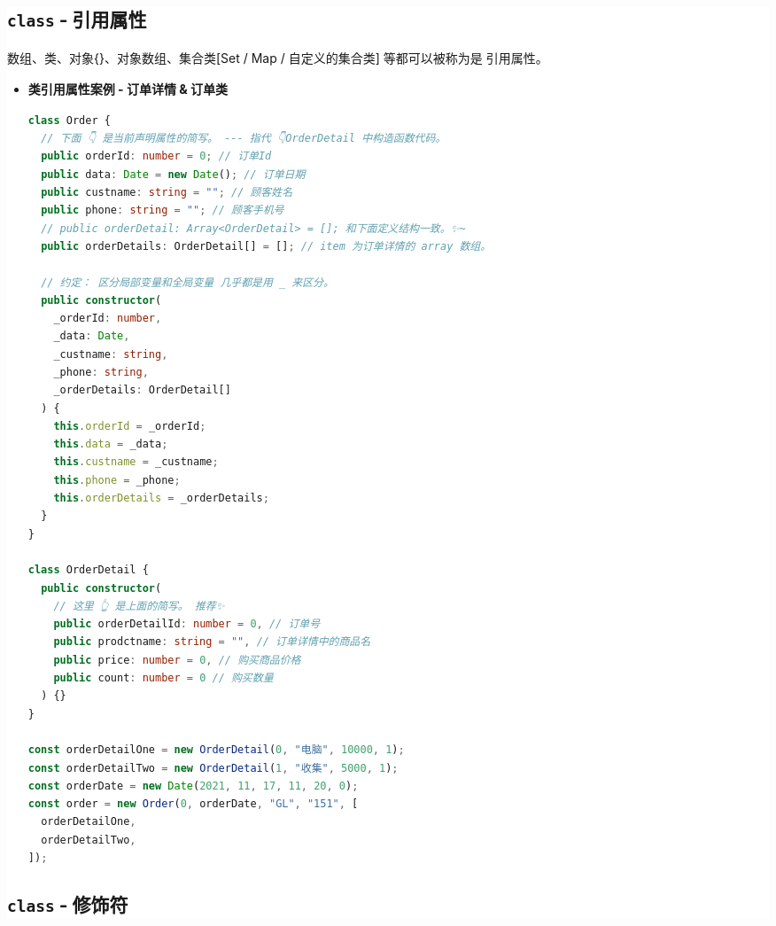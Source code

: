 ## `class` - 引用属性

数组、类、对象{}、对象数组、集合类[Set / Map / 自定义的集合类] 等都可以被称为是 引用属性。

- **类引用属性案例 - 订单详情 & 订单类**

  ```typescript
  class Order {
    // 下面 👇 是当前声明属性的简写。 --- 指代 👇OrderDetail 中构造函数代码。
    public orderId: number = 0; // 订单Id
    public data: Date = new Date(); // 订单日期
    public custname: string = ""; // 顾客姓名
    public phone: string = ""; // 顾客手机号
    // public orderDetail: Array<OrderDetail> = []; 和下面定义结构一致。✨~
    public orderDetails: OrderDetail[] = []; // item 为订单详情的 array 数组。

    // 约定： 区分局部变量和全局变量 几乎都是用 _ 来区分。
    public constructor(
      _orderId: number,
      _data: Date,
      _custname: string,
      _phone: string,
      _orderDetails: OrderDetail[]
    ) {
      this.orderId = _orderId;
      this.data = _data;
      this.custname = _custname;
      this.phone = _phone;
      this.orderDetails = _orderDetails;
    }
  }

  class OrderDetail {
    public constructor(
      // 这里 👆 是上面的简写。 推荐✨
      public orderDetailId: number = 0, // 订单号
      public prodctname: string = "", // 订单详情中的商品名
      public price: number = 0, // 购买商品价格
      public count: number = 0 // 购买数量
    ) {}
  }

  const orderDetailOne = new OrderDetail(0, "电脑", 10000, 1);
  const orderDetailTwo = new OrderDetail(1, "收集", 5000, 1);
  const orderDate = new Date(2021, 11, 17, 11, 20, 0);
  const order = new Order(0, orderDate, "GL", "151", [
    orderDetailOne,
    orderDetailTwo,
  ]);
  ```

## `class` - 修饰符
